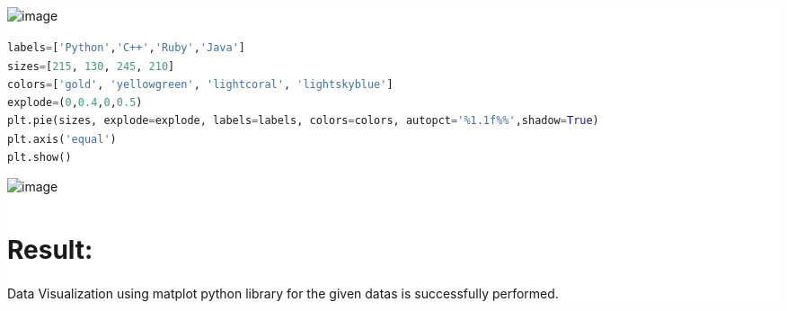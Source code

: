 ![image](https://github.com/user-attachments/assets/b56e792a-957c-44bb-b4df-b2648ea9f30a)
```python
labels=['Python','C++','Ruby','Java']
sizes=[215, 130, 245, 210] 
colors=['gold', 'yellowgreen', 'lightcoral', 'lightskyblue'] 
explode=(0,0.4,0,0.5)
plt.pie(sizes, explode=explode, labels=labels, colors=colors, autopct='%1.1f%%',shadow=True)
plt.axis('equal')
plt.show()
```

![image](https://github.com/user-attachments/assets/64d715a0-e308-4fc7-8ef3-b08e1a1c9bf8)

# Result:
Data Visualization using matplot python library for the given datas is successfully performed.
